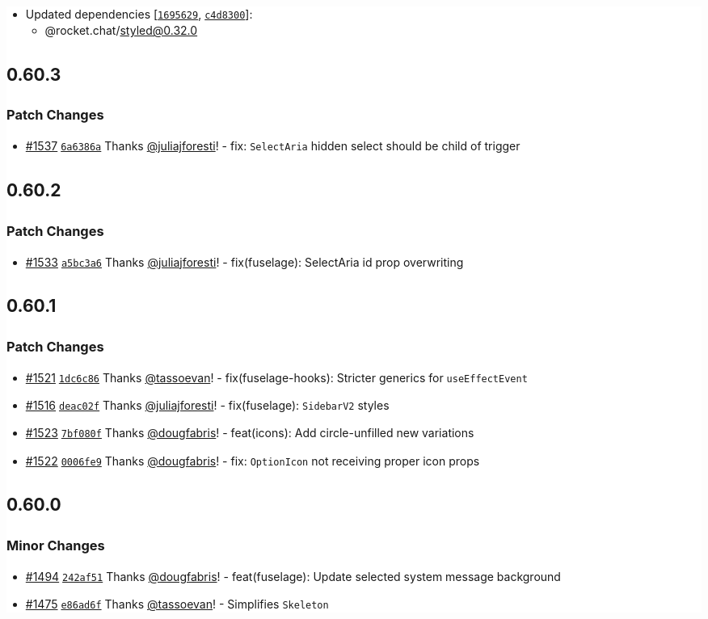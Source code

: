- Updated dependencies [[`1695629`](https://github.com/RocketChat/fuselage/commit/1695629a9a9600159f7a6ca8d5f92ab7c8c76008), [`c4d8300`](https://github.com/RocketChat/fuselage/commit/c4d8300a651a25b92450b8830c5028b4fcf8f4a1)]:
  - @rocket.chat/styled@0.32.0

## 0.60.3

### Patch Changes

- [#1537](https://github.com/RocketChat/fuselage/pull/1537) [`6a6386a`](https://github.com/RocketChat/fuselage/commit/6a6386a2b1fe56eda40277984f6d300315b1f38a) Thanks [@juliajforesti](https://github.com/juliajforesti)! - fix: `SelectAria` hidden select should be child of trigger

## 0.60.2

### Patch Changes

- [#1533](https://github.com/RocketChat/fuselage/pull/1533) [`a5bc3a6`](https://github.com/RocketChat/fuselage/commit/a5bc3a6a00b6931d7c67a9485de7f3ffaa112282) Thanks [@juliajforesti](https://github.com/juliajforesti)! - fix(fuselage): SelectAria id prop overwriting

## 0.60.1

### Patch Changes

- [#1521](https://github.com/RocketChat/fuselage/pull/1521) [`1dc6c86`](https://github.com/RocketChat/fuselage/commit/1dc6c86df827a44a8c0ac4cc7f239b2507ecd33d) Thanks [@tassoevan](https://github.com/tassoevan)! - fix(fuselage-hooks): Stricter generics for `useEffectEvent`

- [#1516](https://github.com/RocketChat/fuselage/pull/1516) [`deac02f`](https://github.com/RocketChat/fuselage/commit/deac02f45b23227b699774b92aeac87b2dda739e) Thanks [@juliajforesti](https://github.com/juliajforesti)! - fix(fuselage): `SidebarV2` styles

- [#1523](https://github.com/RocketChat/fuselage/pull/1523) [`7bf080f`](https://github.com/RocketChat/fuselage/commit/7bf080f512c160da6c8f79a3c3ba3cd783b17402) Thanks [@dougfabris](https://github.com/dougfabris)! - feat(icons): Add circle-unfilled new variations

- [#1522](https://github.com/RocketChat/fuselage/pull/1522) [`0006fe9`](https://github.com/RocketChat/fuselage/commit/0006fe943a23607d9974cabacadf973a68996683) Thanks [@dougfabris](https://github.com/dougfabris)! - fix: `OptionIcon` not receiving proper icon props

## 0.60.0

### Minor Changes

- [#1494](https://github.com/RocketChat/fuselage/pull/1494) [`242af51`](https://github.com/RocketChat/fuselage/commit/242af51f3ada154599c294b918f872bb90726bbe) Thanks [@dougfabris](https://github.com/dougfabris)! - feat(fuselage): Update selected system message background

- [#1475](https://github.com/RocketChat/fuselage/pull/1475) [`e86ad6f`](https://github.com/RocketChat/fuselage/commit/e86ad6fcb41454a3df41ee110f4dbc13e031fe71) Thanks [@tassoevan](https://github.com/tassoevan)! - Simplifies `Skeleton`
